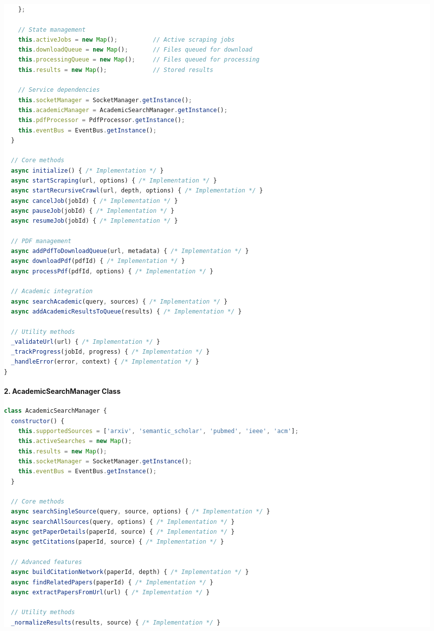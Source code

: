 ```javascript
    };
    
    // State management
    this.activeJobs = new Map();          // Active scraping jobs
    this.downloadQueue = new Map();       // Files queued for download
    this.processingQueue = new Map();     // Files queued for processing
    this.results = new Map();             // Stored results
    
    // Service dependencies
    this.socketManager = SocketManager.getInstance();
    this.academicManager = AcademicSearchManager.getInstance();
    this.pdfProcessor = PdfProcessor.getInstance();
    this.eventBus = EventBus.getInstance();
  }
  
  // Core methods
  async initialize() { /* Implementation */ }
  async startScraping(url, options) { /* Implementation */ }
  async startRecursiveCrawl(url, depth, options) { /* Implementation */ }
  async cancelJob(jobId) { /* Implementation */ }
  async pauseJob(jobId) { /* Implementation */ }
  async resumeJob(jobId) { /* Implementation */ }
  
  // PDF management
  async addPdfToDownloadQueue(url, metadata) { /* Implementation */ }
  async downloadPdf(pdfId) { /* Implementation */ }
  async processPdf(pdfId, options) { /* Implementation */ }
  
  // Academic integration
  async searchAcademic(query, sources) { /* Implementation */ }
  async addAcademicResultsToQueue(results) { /* Implementation */ }
  
  // Utility methods
  _validateUrl(url) { /* Implementation */ }
  _trackProgress(jobId, progress) { /* Implementation */ }
  _handleError(error, context) { /* Implementation */ }
}
```

#### 2. AcademicSearchManager Class
```javascript
class AcademicSearchManager {
  constructor() {
    this.supportedSources = ['arxiv', 'semantic_scholar', 'pubmed', 'ieee', 'acm'];
    this.activeSearches = new Map();
    this.results = new Map();
    this.socketManager = SocketManager.getInstance();
    this.eventBus = EventBus.getInstance();
  }
  
  // Core methods
  async searchSingleSource(query, source, options) { /* Implementation */ }
  async searchAllSources(query, options) { /* Implementation */ }
  async getPaperDetails(paperId, source) { /* Implementation */ }
  async getCitations(paperId, source) { /* Implementation */ }
  
  // Advanced features
  async buildCitationNetwork(paperId, depth) { /* Implementation */ }
  async findRelatedPapers(paperId) { /* Implementation */ }
  async extractPapersFromUrl(url) { /* Implementation */ }
  
  // Utility methods
  _normalizeResults(results, source) { /* Implementation */ }
```